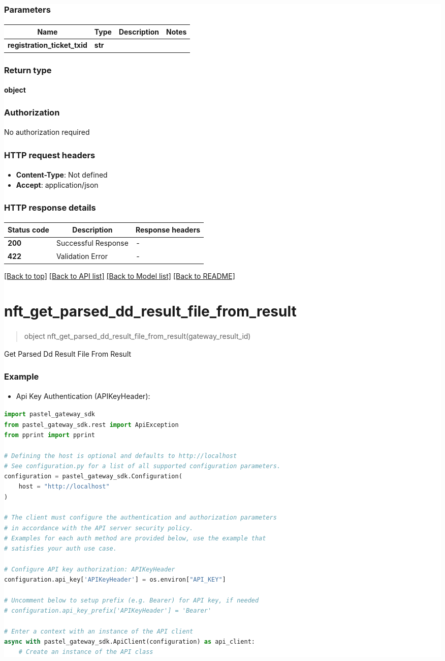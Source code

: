 

### Parameters


Name | Type | Description  | Notes
------------- | ------------- | ------------- | -------------
 **registration_ticket_txid** | **str**|  | 

### Return type

**object**

### Authorization

No authorization required

### HTTP request headers

 - **Content-Type**: Not defined
 - **Accept**: application/json

### HTTP response details

| Status code | Description | Response headers |
|-------------|-------------|------------------|
**200** | Successful Response |  -  |
**422** | Validation Error |  -  |

[[Back to top]](#) [[Back to API list]](../README.md#documentation-for-api-endpoints) [[Back to Model list]](../README.md#documentation-for-models) [[Back to README]](../README.md)

# **nft_get_parsed_dd_result_file_from_result**
> object nft_get_parsed_dd_result_file_from_result(gateway_result_id)

Get Parsed Dd Result File From Result

### Example

* Api Key Authentication (APIKeyHeader):

```python
import pastel_gateway_sdk
from pastel_gateway_sdk.rest import ApiException
from pprint import pprint

# Defining the host is optional and defaults to http://localhost
# See configuration.py for a list of all supported configuration parameters.
configuration = pastel_gateway_sdk.Configuration(
    host = "http://localhost"
)

# The client must configure the authentication and authorization parameters
# in accordance with the API server security policy.
# Examples for each auth method are provided below, use the example that
# satisfies your auth use case.

# Configure API key authorization: APIKeyHeader
configuration.api_key['APIKeyHeader'] = os.environ["API_KEY"]

# Uncomment below to setup prefix (e.g. Bearer) for API key, if needed
# configuration.api_key_prefix['APIKeyHeader'] = 'Bearer'

# Enter a context with an instance of the API client
async with pastel_gateway_sdk.ApiClient(configuration) as api_client:
    # Create an instance of the API class
```